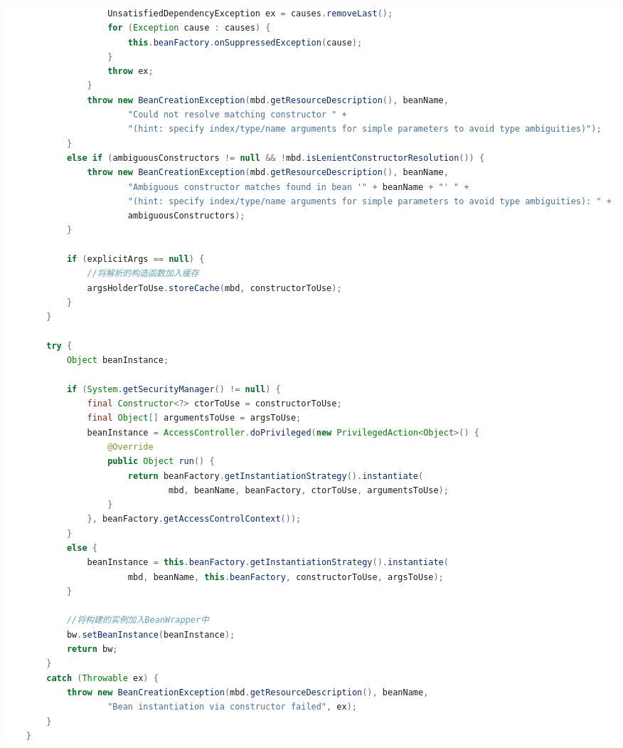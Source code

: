 ```Java
					UnsatisfiedDependencyException ex = causes.removeLast();
					for (Exception cause : causes) {
						this.beanFactory.onSuppressedException(cause);
					}
					throw ex;
				}
				throw new BeanCreationException(mbd.getResourceDescription(), beanName,
						"Could not resolve matching constructor " +
						"(hint: specify index/type/name arguments for simple parameters to avoid type ambiguities)");
			}
			else if (ambiguousConstructors != null && !mbd.isLenientConstructorResolution()) {
				throw new BeanCreationException(mbd.getResourceDescription(), beanName,
						"Ambiguous constructor matches found in bean '" + beanName + "' " +
						"(hint: specify index/type/name arguments for simple parameters to avoid type ambiguities): " +
						ambiguousConstructors);
			}

			if (explicitArgs == null) {
				//将解析的构造函数加入缓存
				argsHolderToUse.storeCache(mbd, constructorToUse);
			}
		}

		try {
			Object beanInstance;

			if (System.getSecurityManager() != null) {
				final Constructor<?> ctorToUse = constructorToUse;
				final Object[] argumentsToUse = argsToUse;
				beanInstance = AccessController.doPrivileged(new PrivilegedAction<Object>() {
					@Override
					public Object run() {
						return beanFactory.getInstantiationStrategy().instantiate(
								mbd, beanName, beanFactory, ctorToUse, argumentsToUse);
					}
				}, beanFactory.getAccessControlContext());
			}
			else {
				beanInstance = this.beanFactory.getInstantiationStrategy().instantiate(
						mbd, beanName, this.beanFactory, constructorToUse, argsToUse);
			}

			//将构建的实例加入BeanWrapper中
			bw.setBeanInstance(beanInstance);
			return bw;
		}
		catch (Throwable ex) {
			throw new BeanCreationException(mbd.getResourceDescription(), beanName,
					"Bean instantiation via constructor failed", ex);
		}
	}
```
